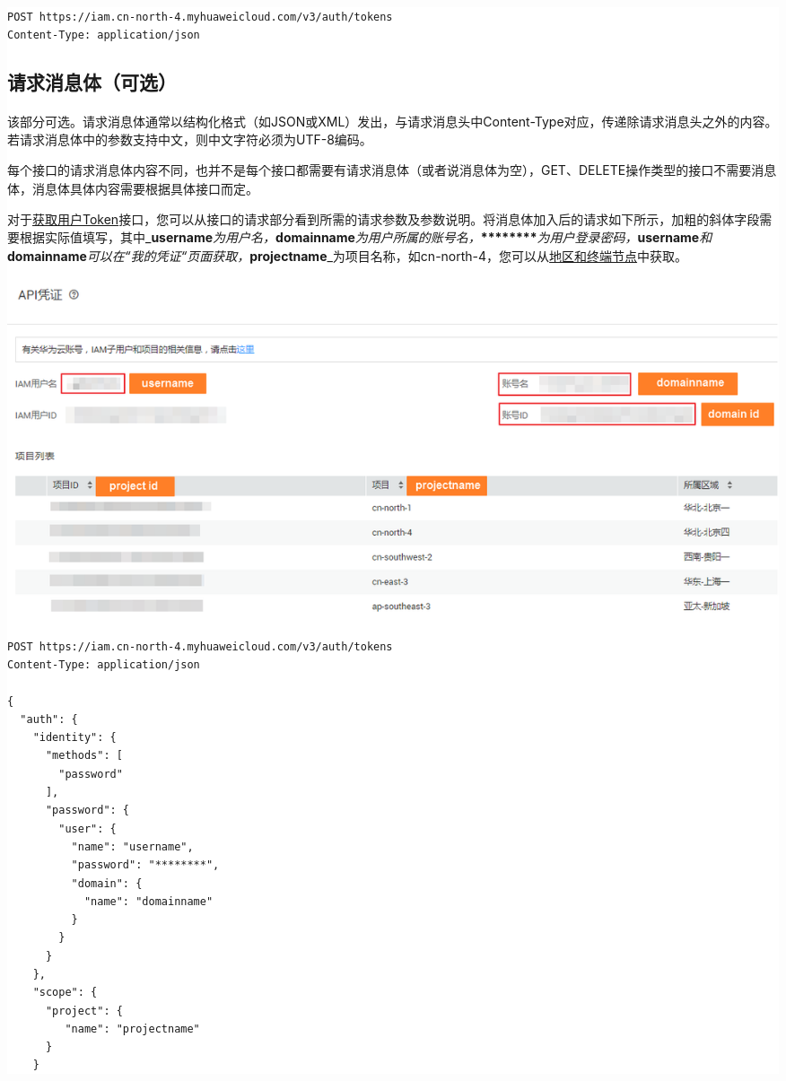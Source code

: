 ```
POST https://iam.cn-north-4.myhuaweicloud.com/v3/auth/tokens
Content-Type: application/json
```

## 请求消息体（可选）<a name="zh-cn_topic_0171499518_zh-cn_topic_0171784220_zh-cn_topic_0121682347_zh-cn_topic_0113746487_section1437471411"></a>

该部分可选。请求消息体通常以结构化格式（如JSON或XML）发出，与请求消息头中Content-Type对应，传递除请求消息头之外的内容。若请求消息体中的参数支持中文，则中文字符必须为UTF-8编码。

每个接口的请求消息体内容不同，也并不是每个接口都需要有请求消息体（或者说消息体为空），GET、DELETE操作类型的接口不需要消息体，消息体具体内容需要根据具体接口而定。

对于[获取用户Token](https://support.huaweicloud.com/api-iam/iam_30_0001.html)接口，您可以从接口的请求部分看到所需的请求参数及参数说明。将消息体加入后的请求如下所示，加粗的斜体字段需要根据实际值填写，其中_**username**_为用户名，_**domainname**_为用户所属的账号名，_**\*\*\*\*\*\*\*\***_为用户登录密码，_**username**_和_**domainname**_可以在“我的凭证“页面获取，_**projectname**_为项目名称，如cn-north-4，您可以从[地区和终端节点](https://developer.huaweicloud.com/endpoint?IAM)中获取。

![](figures/unnaming.png)

```
POST https://iam.cn-north-4.myhuaweicloud.com/v3/auth/tokens
Content-Type: application/json

{
  "auth": {
    "identity": {
      "methods": [
        "password"
      ],
      "password": {
        "user": {
          "name": "username",   
          "password": "********", 
          "domain": {
            "name": "domainname"    
          }
        }
      }
    },
    "scope": {
      "project": {
         "name": "projectname"  
      }
    }
```